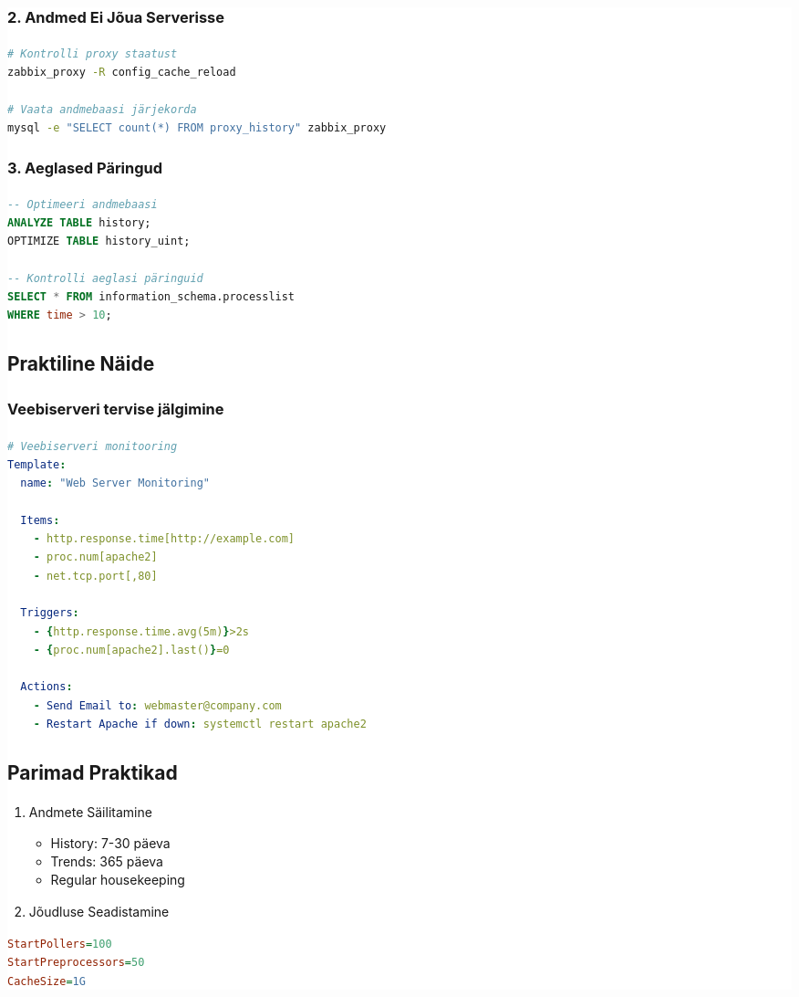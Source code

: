 ### 2. Andmed Ei Jõua Serverisse
```bash
# Kontrolli proxy staatust
zabbix_proxy -R config_cache_reload

# Vaata andmebaasi järjekorda
mysql -e "SELECT count(*) FROM proxy_history" zabbix_proxy
```

### 3. Aeglased Päringud
```sql
-- Optimeeri andmebaasi
ANALYZE TABLE history;
OPTIMIZE TABLE history_uint;

-- Kontrolli aeglasi päringuid
SELECT * FROM information_schema.processlist 
WHERE time > 10;
```

## Praktiline Näide

### Veebiserveri tervise jälgimine

```yaml
# Veebiserveri monitooring
Template:
  name: "Web Server Monitoring"
  
  Items:
    - http.response.time[http://example.com]
    - proc.num[apache2]
    - net.tcp.port[,80]
    
  Triggers:
    - {http.response.time.avg(5m)}>2s
    - {proc.num[apache2].last()}=0
    
  Actions:
    - Send Email to: webmaster@company.com
    - Restart Apache if down: systemctl restart apache2
```

## Parimad Praktikad

1. Andmete Säilitamine
   - History: 7-30 päeva
   - Trends: 365 päeva
   - Regular housekeeping

2. Jõudluse Seadistamine
```ini
StartPollers=100
StartPreprocessors=50
CacheSize=1G
```
